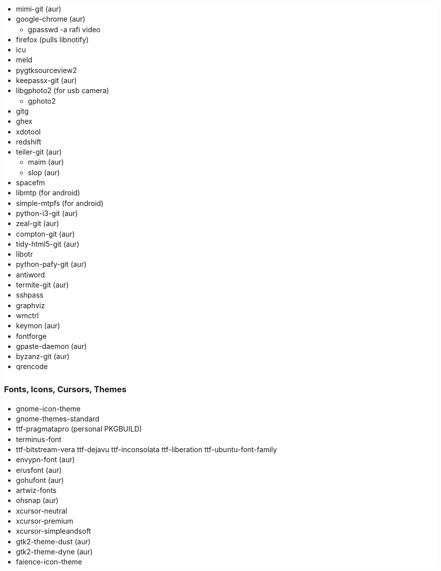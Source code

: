 - mimi-git (aur)
- google-chrome (aur)
  - gpasswd -a rafi video
- firefox (pulls libnotify)
- icu
- meld
- pygtksourceview2
- keepassx-git (aur)
- libgphoto2 (for usb camera)
  - gphoto2
- gitg
- ghex
- xdotool
- redshift
- teiler-git (aur)
  - maim (aur)
  - slop (aur)
- spacefm
- libmtp (for android)
- simple-mtpfs (for android)
- python-i3-git (aur)
- zeal-git (aur)
- compton-git (aur)
- tidy-html5-git (aur)
- libotr
- python-pafy-git (aur)
- antiword
- termite-git (aur)
- sshpass
- graphviz
- wmctrl
- keymon (aur)
- fontforge
- gpaste-daemon (aur)
- byzanz-git (aur)
- qrencode

### Fonts, Icons, Cursors, Themes

- gnome-icon-theme
- gnome-themes-standard
- ttf-pragmatapro (personal PKGBUILD)
- terminus-font
- ttf-bitstream-vera ttf-dejavu ttf-inconsolata ttf-liberation ttf-ubuntu-font-family
- envypn-font (aur)
- erusfont (aur)
- gohufont (aur)
- artwiz-fonts
- ohsnap (aur)
- xcursor-neutral
- xcursor-premium
- xcursor-simpleandsoft
- gtk2-theme-dust (aur)
- gtk2-theme-dyne (aur)
- faience-icon-theme
